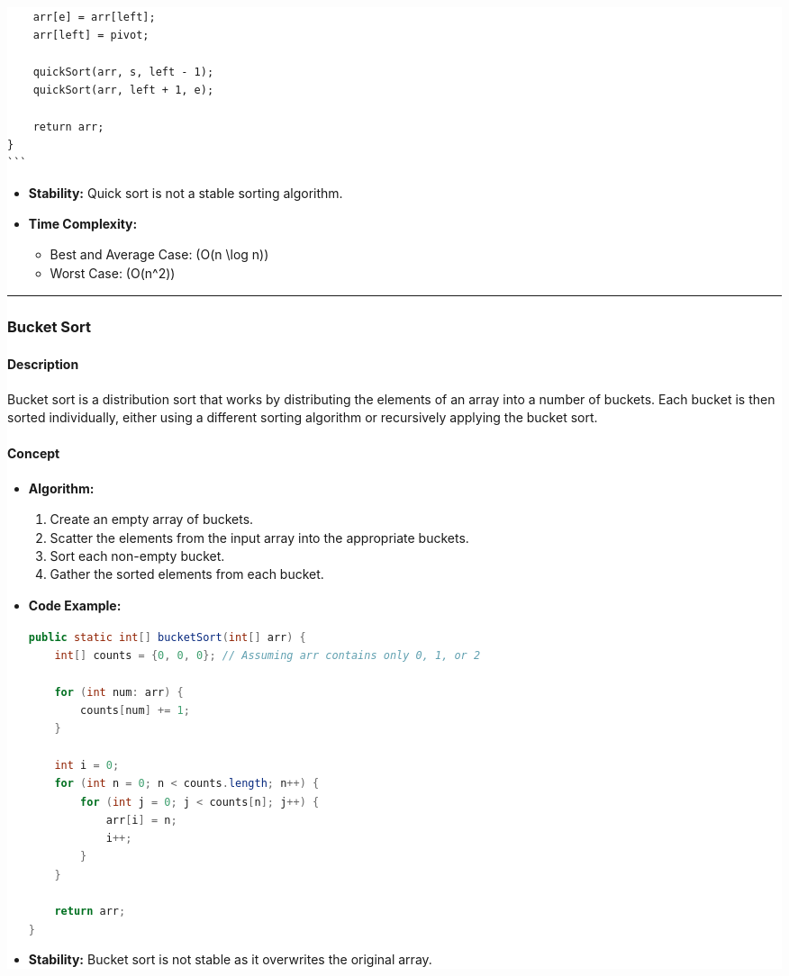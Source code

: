         arr[e] = arr[left];
        arr[left] = pivot;

        quickSort(arr, s, left - 1);
        quickSort(arr, left + 1, e);

        return arr;
    }
    ```

- **Stability:**
    Quick sort is not a stable sorting algorithm.

- **Time Complexity:**
    - Best and Average Case: \(O(n \log n)\)
    - Worst Case: \(O(n^2)\)

---

### Bucket Sort

#### Description
Bucket sort is a distribution sort that works by distributing the elements of an array into a number of buckets. Each bucket is then sorted individually, either using a different sorting algorithm or recursively applying the bucket sort.

#### Concept

- **Algorithm:**
    1. Create an empty array of buckets.
    2. Scatter the elements from the input array into the appropriate buckets.
    3. Sort each non-empty bucket.
    4. Gather the sorted elements from each bucket.

- **Code Example:**
    ```java
    public static int[] bucketSort(int[] arr) {
        int[] counts = {0, 0, 0}; // Assuming arr contains only 0, 1, or 2

        for (int num: arr) {
            counts[num] += 1;
        }

        int i = 0;
        for (int n = 0; n < counts.length; n++) {
            for (int j = 0; j < counts[n]; j++) {
                arr[i] = n;
                i++;
            }
        }

        return arr;
    }
    ```

- **Stability:**
    Bucket sort is not stable as it overwrites the original array.
